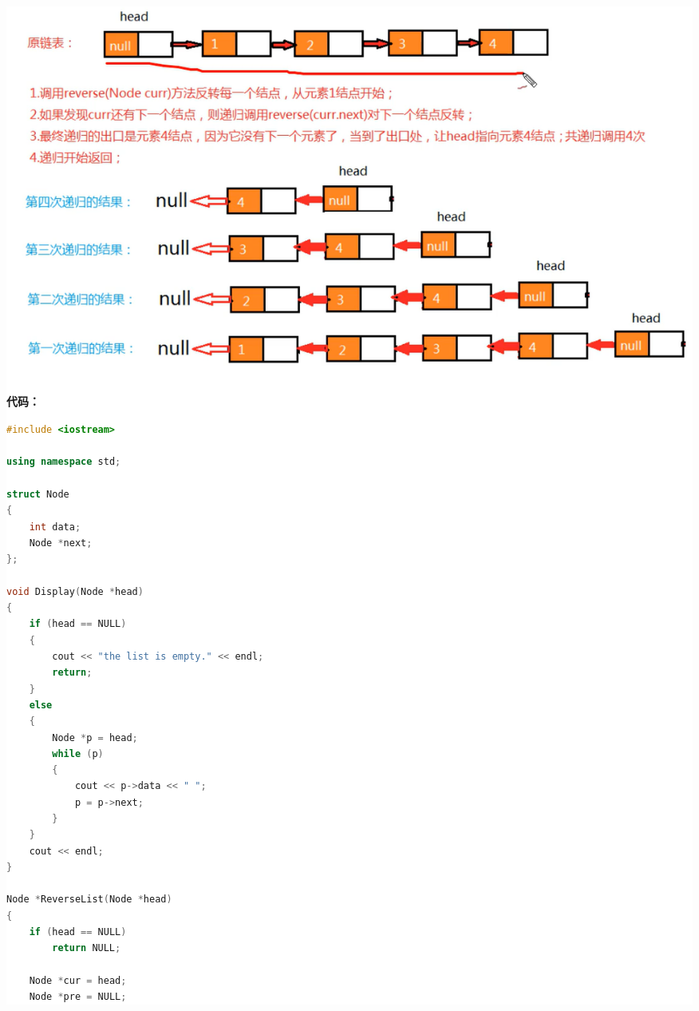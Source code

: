 ![image-20200526174107042](README.assets/image-20200526174107042.png)

**代码：**

```c++
#include <iostream>

using namespace std;

struct Node
{
    int data;
    Node *next;
};

void Display(Node *head)
{
    if (head == NULL)
    {
        cout << "the list is empty." << endl;
        return;
    }
    else
    {
        Node *p = head;
        while (p)
        {
            cout << p->data << " ";
            p = p->next;
        }
    }
    cout << endl;
}

Node *ReverseList(Node *head)
{
    if (head == NULL)
        return NULL;

    Node *cur = head;
    Node *pre = NULL;
```